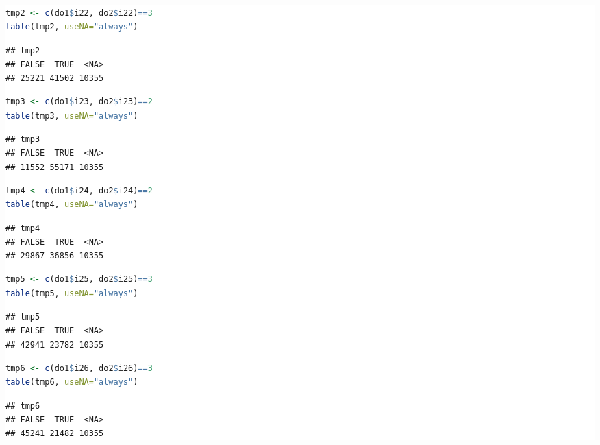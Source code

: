 ``` r
tmp2 <- c(do1$i22, do2$i22)==3
table(tmp2, useNA="always")
```

    ## tmp2
    ## FALSE  TRUE  <NA> 
    ## 25221 41502 10355

``` r
tmp3 <- c(do1$i23, do2$i23)==2
table(tmp3, useNA="always")
```

    ## tmp3
    ## FALSE  TRUE  <NA> 
    ## 11552 55171 10355

``` r
tmp4 <- c(do1$i24, do2$i24)==2
table(tmp4, useNA="always")
```

    ## tmp4
    ## FALSE  TRUE  <NA> 
    ## 29867 36856 10355

``` r
tmp5 <- c(do1$i25, do2$i25)==3
table(tmp5, useNA="always")
```

    ## tmp5
    ## FALSE  TRUE  <NA> 
    ## 42941 23782 10355

``` r
tmp6 <- c(do1$i26, do2$i26)==3
table(tmp6, useNA="always")
```

    ## tmp6
    ## FALSE  TRUE  <NA> 
    ## 45241 21482 10355
